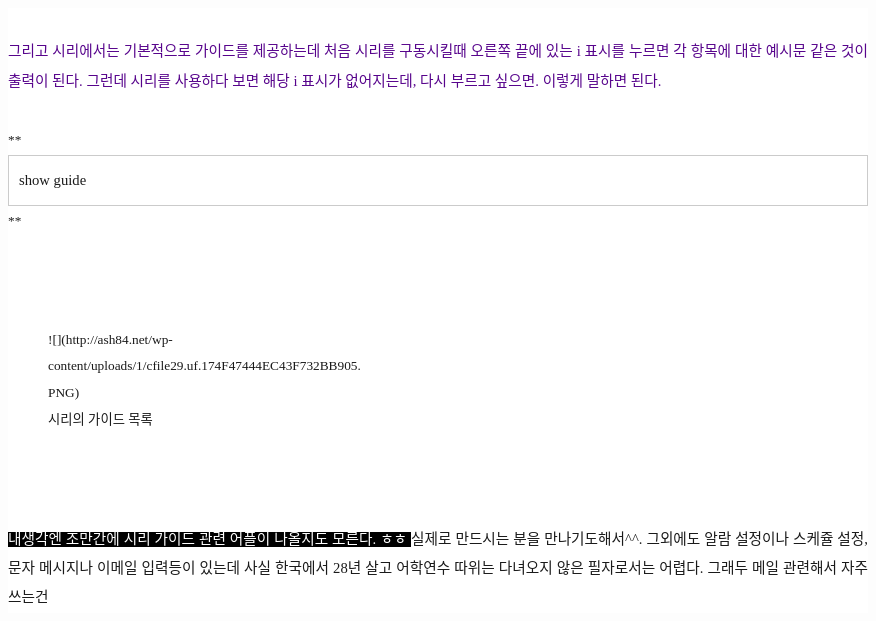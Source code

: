 <div style="background-color: transparent; text-align: justify; line-height: 2; "><span style="font-size: 11pt; ">  
</span><span style="font-size: 10pt; "><span style="font-family: Dotum; font-size: 11pt; "> </span></span></div><span style="font-size: 11pt; ">  
</span>

<div style="background-color: transparent; text-align: justify; line-height: 2; "><span style="font-size: 11pt; ">  
</span><span style="font-size: 10pt; "><span style="font-family: Dotum; "><font color="#57048c"><span style="font-size: 11pt; ">그리고 시리에서는 기본적으로 가이드를 제공하는데 처음 시리를 구동시킬때 오른쪽 끝에 있는 i 표시를 누르면 각 항목에 대한 예시문 같은 것이 출력이 된다. 그런데 시리를 사용하다 보면 해당 i 표시가 없어지는데, 다시 부르고 싶으면. 이렇게 말하면 된다. </span></font></span></span></div><span style="font-size: 11pt; ">  
</span>

<div style="background-color: transparent; text-align: justify; line-height: 2; "><span style="font-size: 11pt; ">  
</span><span style="font-size: 10pt; "><span style="font-family: Dotum; font-size: 11pt; "> </span></span></div><span style="font-size: 11pt; ">  
</span>

<div style="background-color: transparent; text-align: justify; line-height: 2; "><span style="font-size: 11pt; ">  
</span><span style="font-size: 10pt; "><span style="font-family: Dotum; ">**<div class="txc-textbox" style="border-top-style: solid; border-right-style: solid; border-bottom-style: solid; border-left-style: solid; border-top-width: 1px; border-right-width: 1px; border-bottom-width: 1px; border-left-width: 1px; border-top-color: rgb(203, 203, 203); border-right-color: rgb(203, 203, 203); border-bottom-color: rgb(203, 203, 203); border-left-color: rgb(203, 203, 203); background-color: rgb(255, 255, 255); padding-top: 10px; padding-right: 10px; padding-bottom: 10px; padding-left: 10px; "><span style="font-size: 11pt; ">  
</span><span style="font-size: 11pt; ">show guide</span>

<span style="font-size: 11pt; ">  
</span>

</div>**<span style="font-size: 11pt; ">  
</span>

</span></span></div><span style="font-size: 11pt; ">  
</span>

<div style="background-color: transparent; text-align: justify; line-height: 2; "><span style="font-size: 11pt; ">  
</span><span style="font-size: 10pt; "><span style="font-family: Dotum; "><span style="font-size: 11pt; "> </span>  
<span style="font-size: 11pt; ">  
</span><figure class="wp-caption aligncenter" style="width: 320px">![](http://ash84.net/wp-content/uploads/1/cfile29.uf.174F47444EC43F732BB905.PNG)<figcaption class="wp-caption-text">시리의 가이드 목록</figcaption></figure>

<span style="font-size: 11pt; ">  
  </span>

</span></span></div><span style="font-size: 11pt; ">  
</span>

<div style="text-align: justify; line-height: 2; "><span style="font-size: 11pt; ">  
</span><span style="font-size: 10pt; "><span style="font-family: Dotum; "><font color="#ffffff" style="background-color: rgb(0, 0, 0);"><span style="font-size: 11pt; ">내생각엔 조만간에 시리 가이드 관련 어플이 나올지도 모른다. ㅎㅎ </span></font><span style="background-color: transparent; font-size: 11pt; ">실제로 만드시는 분을 만나기도해서^^. 그외에도 알람 설정이나 스케쥴 설정, 문자 메시지나 이메일 입력등이 있는데 사실 한국에서 28년 살고 어학연수 따위는 다녀오지 않은 필자로서는 어렵다. 그래두 메일 관련해서 자주 쓰는건</span></span></span></div><span style="font-size: 11pt; ">  
</span>
